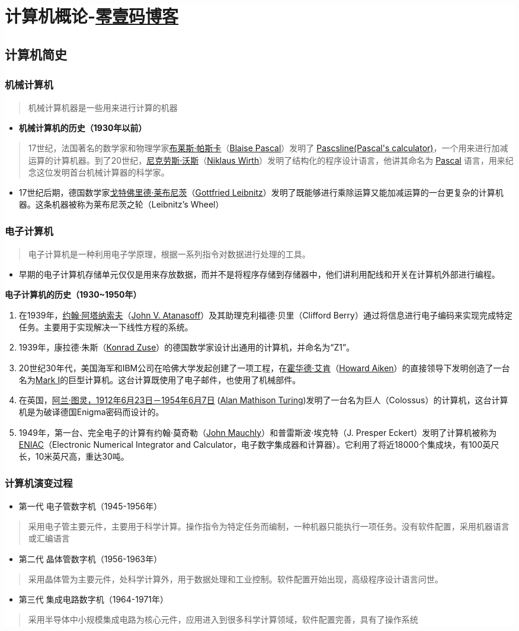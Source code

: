# 计算机概论-[零壹码博客](https://lingyima.com)
## 计算机简史
### 机械计算机
> 机械计算机器是一些用来进行计算的机器

- **机械计算机的历史（1930年以前）**
> 17世纪，法国著名的数学家和物理学家[布莱斯·帕斯卡](https://baike.baidu.com/item/%E5%B8%83%E8%8E%B1%E5%A3%AB%C2%B7%E5%B8%95%E6%96%AF%E5%8D%A1)（[Blaise Pascal](https://en.wikipedia.org/wiki/Blaise_Pascal)）发明了 [Pascsline(Pascal's calculator)](https://en.wikipedia.org/wiki/Pascal%27s_calculator)，一个用来进行加减运算的计算机器。到了20世纪，[尼克劳斯·沃斯](https://baike.baidu.com/item/%E5%B0%BC%E5%8F%A4%E6%8B%89%E6%96%AF%C2%B7%E6%B2%83%E6%96%AF)（[Niklaus Wirth](https://en.wikipedia.org/wiki/Niklaus_Wirth)）发明了结构化的程序设计语言，他讲其命名为 [Pascal](https://baike.baidu.com/item/pascal/241171) 语言，用来纪念这位发明首台机械计算器的科学家。

- 17世纪后期，德国数学家[戈特佛里德·莱布尼茨](https://baike.baidu.com/item/%E6%88%88%E7%89%B9%E5%BC%97%E9%87%8C%E5%BE%B7%C2%B7%E5%A8%81%E5%BB%89%C2%B7%E8%8E%B1%E5%B8%83%E5%B0%BC%E8%8C%A8)（[Gottfried Leibnitz](https://en.wikipedia.org/wiki/Gottfried_Wilhelm_Leibniz)）发明了既能够进行乘除运算又能加减运算的一台更复杂的计算机器。这条机器被称为莱布尼茨之轮（Leibnitz’s Wheel）

### 电子计算机
> 电子计算机是一种利用电子学原理，根据一系列指令对数据进行处理的工具。

- 早期的电子计算机存储单元仅仅是用来存放数据，而并不是将程序存储到存储器中，他们讲利用配线和开关在计算机外部进行编程。
		
**电子计算机的历史（1930~1950年）**
1. 在1939年，[约翰·阿塔纳索夫](https://baike.baidu.com/item/%E7%BA%A6%E7%BF%B0%C2%B7%E9%98%BF%E5%A1%94%E7%BA%B3%E7%B4%A2%E5%A4%AB)（[John V. Atanasoff](https://en.wikipedia.org/wiki/John_Vincent_Atanasoff)）及其助理克利福德·贝里（Clifford Berry）通过将信息进行电子编码来实现完成特定任务。主要用于实现解决一下线性方程的系统。
		
2. 1939年，康拉德·朱斯（[Konrad Zuse](https://en.wikipedia.org/wiki/Konrad_Zuse)）的德国数学家设计出通用的计算机，并命名为“Z1”。
		
3. 20世纪30年代，美国海军和IBM公司在哈佛大学发起创建了一项工程，在[霍华德·艾肯](https://baike.baidu.com/item/%E9%9C%8D%E5%8D%8E%E5%BE%B7%E8%89%BE%E8%82%AF)（[Howard Aiken](https://en.wikipedia.org/wiki/Howard_H._Aiken)）的直接领导下发明创造了一台名为[Mark I](https://en.wikipedia.org/wiki/Mark_I)的巨型计算机。这台计算既使用了电子邮件，也使用了机械部件。

4. 在英国，[阿兰·图灵，1912年6月23日－1954年6月7日](https://baike.baidu.com/item/%E8%89%BE%E4%BC%A6%C2%B7%E9%BA%A6%E5%B8%AD%E6%A3%AE%C2%B7%E5%9B%BE%E7%81%B5) ([Alan Mathison Turing](https://en.wikipedia.org/wiki/Alan_Turing))发明了一台名为巨人（Colossus）的计算机，这台计算机是为破译德国Enigma密码而设计的。
		
5. 1949年，第一台、完全电子的计算有约翰·莫奇勒（[John Mauchly](https://en.wikipedia.org/wiki/John_Mauchly)）和普雷斯波·埃克特（J. Presper Eckert）发明了计算机被称为[ENIAC](https://en.wikipedia.org/wiki/ENIAC)（Electronic Numerical Integrator and Calculator，电子数字集成器和计算器）。它利用了将近18000个集成块，有100英尺长，10米英尺高，重达30吨。

### 计算机演变过程
- 第一代 电子管数字机（1945-1956年）
> 采用电子管主要元件，主要用于科学计算。操作指令为特定任务而编制，一种机器只能执行一项任务。没有软件配置，采用机器语言或汇编语言

- 第二代 晶体管数字机（1956-1963年）
> 采用晶体管为主要元件，处科学计算外，用于数据处理和工业控制。软件配置开始出现，高级程序设计语言问世。

- 第三代 集成电路数字机（1964-1971年）
> 采用半导体中小规模集成电路为核心元件，应用进入到很多科学计算领域，软件配置完善，具有了操作系统
    